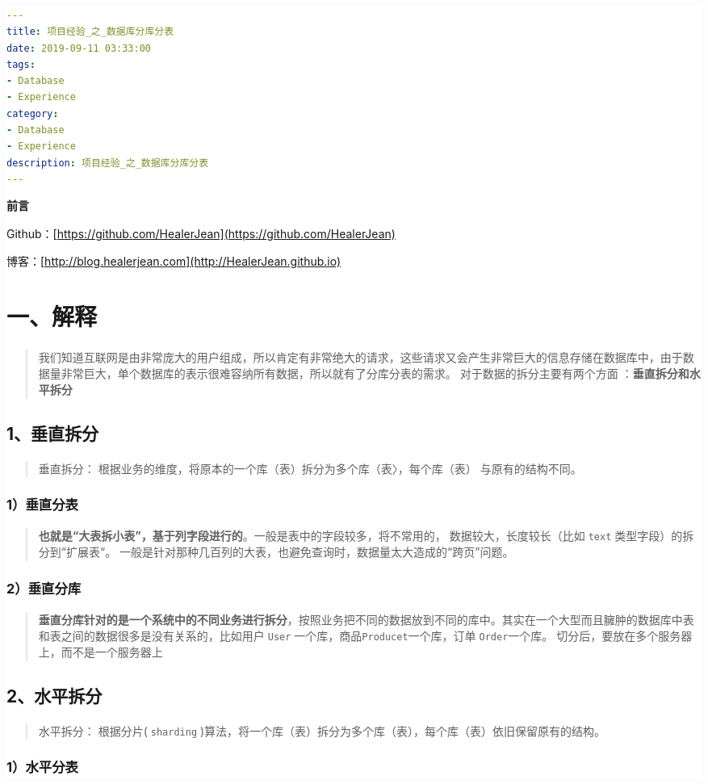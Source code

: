 ```yaml
---
title: 项目经验_之_数据库分库分表
date: 2019-09-11 03:33:00
tags: 
- Database
- Experience
category: 
- Database
- Experience
description: 项目经验_之_数据库分库分表
---
```


**前言**     

 Github：[https://github.com/HealerJean](https://github.com/HealerJean)         

 博客：[http://blog.healerjean.com](http://HealerJean.github.io)           



# 一、解释 

> 我们知道互联网是由非常庞大的用户组成，所以肯定有非常绝大的请求，这些请求又会产生非常巨大的信息存储在数据库中，由于数据量非常巨大，单个数据库的表示很难容纳所有数据，所以就有了分库分表的需求。   对于数据的拆分主要有两个方面 ：**垂直拆分和水平拆分**
>



## 1、垂直拆分

> 垂直拆分： 根据业务的维度，将原本的一个库（表）拆分为多个库（表〉，每个库（表）
> 与原有的结构不同。

### 1）垂直分表

> **也就是“大表拆小表”，基于列字段进行的**。一般是表中的字段较多，将不常用的， 数据较大，长度较长（比如 `text` 类型字段）的拆分到“扩展表“。 一般是针对那种几百列的大表，也避免查询时，数据量太大造成的“跨页”问题。



### 2）垂直分库

> **垂直分库针对的是一个系统中的不同业务进行拆分**，按照业务把不同的数据放到不同的库中。其实在一个大型而且臃肿的数据库中表和表之间的数据很多是没有关系的，比如用户 `User` 一个库，商品`Producet`一个库，订单 `Order`一个库。 切分后，要放在多个服务器上，而不是一个服务器上 



## 2、水平拆分

> 水平拆分： 根据分片( `sharding` )算法，将一个库（表）拆分为多个库（表），每个库（表）依旧保留原有的结构。

### 1）水平分表
